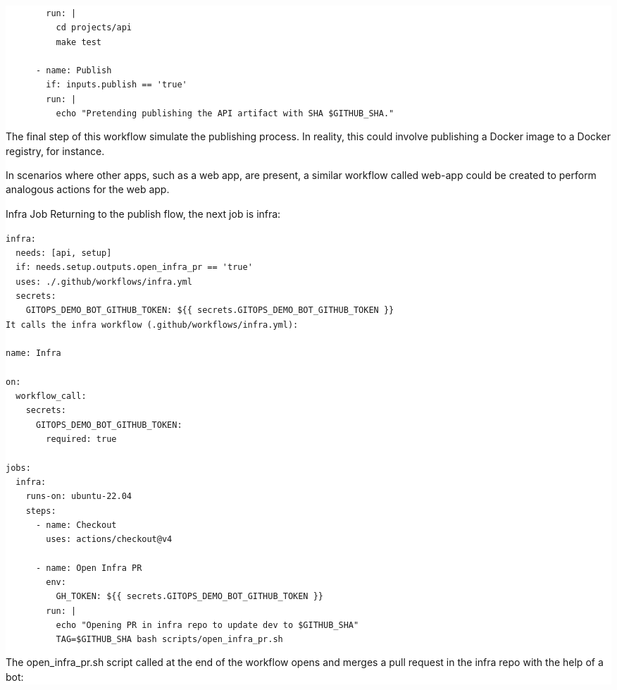 ```
        run: |
          cd projects/api
          make test

      - name: Publish
        if: inputs.publish == 'true'
        run: |
          echo "Pretending publishing the API artifact with SHA $GITHUB_SHA."
```

The final step of this workflow simulate the publishing process. In reality, this could involve publishing a Docker image to a Docker registry, for instance.

In scenarios where other apps, such as a web app, are present, a similar workflow called web-app could be created to perform analogous actions for the web app.

Infra Job
Returning to the publish flow, the next job is infra:
```
infra:
  needs: [api, setup]
  if: needs.setup.outputs.open_infra_pr == 'true'
  uses: ./.github/workflows/infra.yml
  secrets:
    GITOPS_DEMO_BOT_GITHUB_TOKEN: ${{ secrets.GITOPS_DEMO_BOT_GITHUB_TOKEN }}
It calls the infra workflow (.github/workflows/infra.yml):

name: Infra

on:
  workflow_call:
    secrets:
      GITOPS_DEMO_BOT_GITHUB_TOKEN:
        required: true

jobs:
  infra:
    runs-on: ubuntu-22.04
    steps:
      - name: Checkout
        uses: actions/checkout@v4

      - name: Open Infra PR
        env:
          GH_TOKEN: ${{ secrets.GITOPS_DEMO_BOT_GITHUB_TOKEN }}
        run: |
          echo "Opening PR in infra repo to update dev to $GITHUB_SHA"
          TAG=$GITHUB_SHA bash scripts/open_infra_pr.sh
```

The open_infra_pr.sh script called at the end of the workflow opens and merges a pull request in the infra repo with the help of a bot:
